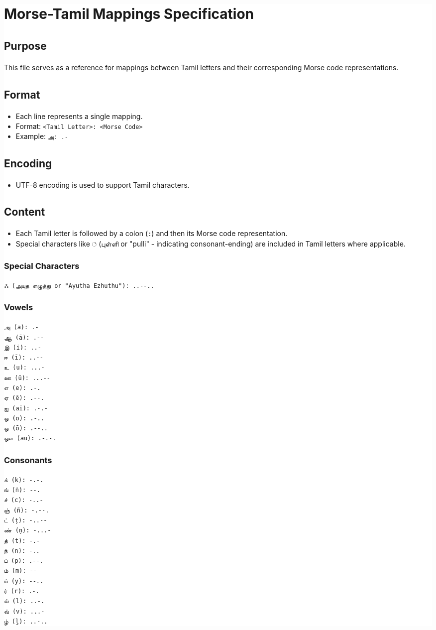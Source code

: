 # Morse-Tamil Mappings Specification

## Purpose

This file serves as a reference for mappings between Tamil letters and their corresponding Morse code representations.

## Format

- Each line represents a single mapping.
- Format: `<Tamil Letter>: <Morse Code>`
- Example: `அ: .-`

## Encoding

- UTF-8 encoding is used to support Tamil characters.

## Content

- Each Tamil letter is followed by a colon (`:`) and then its Morse code representation.
- Special characters like `்` (புள்ளி or "pulli" - indicating consonant-ending) are included in Tamil letters where applicable.

### Special Characters

```
ஃ (அயுத எழுத்து or "Ayutha Ezhuthu"): ..--..
```

### Vowels
```
அ (a): .-
ஆ (ā): .--
இ (i): ..-
ஈ (ī): ..--
உ (u): ...-
ஊ (ū): ...--
எ (e): .-.
ஏ (ē): .--.
ஐ (ai): .-.-
ஒ (o): .-..
ஓ (ō): .--..
ஔ (au): .-.-.
```

### Consonants
```
க் (k): -.-.
ங் (ṅ): --.
ச் (c): -..-
ஞ் (ñ): -.--.
ட் (ṭ): -..--
ண் (ṇ): -...-
த் (t): -.-
ந் (n): -..
ப் (p): .--.
ம் (m): --
ய் (y): --..
ர் (r): .-.
ல் (l): ..-.
வ் (v): ...-
ழ் (ḻ): ..-..
```